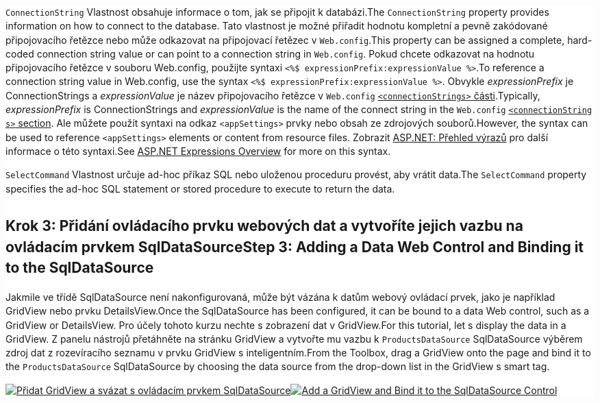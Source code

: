 <span data-ttu-id="b0c3d-194">`ConnectionString` Vlastnost obsahuje informace o tom, jak se připojit k databázi.</span><span class="sxs-lookup"><span data-stu-id="b0c3d-194">The `ConnectionString` property provides information on how to connect to the database.</span></span> <span data-ttu-id="b0c3d-195">Tato vlastnost je možné přiřadit hodnotu kompletní a pevně zakódované připojovacího řetězce nebo může odkazovat na připojovací řetězec v `Web.config`.</span><span class="sxs-lookup"><span data-stu-id="b0c3d-195">This property can be assigned a complete, hard-coded connection string value or can point to a connection string in `Web.config`.</span></span> <span data-ttu-id="b0c3d-196">Pokud chcete odkazovat na hodnotu připojovacího řetězce v souboru Web.config, použijte syntaxi `<%$ expressionPrefix:expressionValue %>`.</span><span class="sxs-lookup"><span data-stu-id="b0c3d-196">To reference a connection string value in Web.config, use the syntax `<%$ expressionPrefix:expressionValue %>`.</span></span> <span data-ttu-id="b0c3d-197">Obvykle *expressionPrefix* je ConnectionStrings a *expressionValue* je název připojovacího řetězce v `Web.config` [ `<connectionStrings>` části](https://msdn.microsoft.com/library/bf7sd233.aspx).</span><span class="sxs-lookup"><span data-stu-id="b0c3d-197">Typically, *expressionPrefix* is ConnectionStrings and *expressionValue* is the name of the connect string in the `Web.config` [`<connectionStrings>` section](https://msdn.microsoft.com/library/bf7sd233.aspx).</span></span> <span data-ttu-id="b0c3d-198">Ale můžete použít syntaxi na odkaz `<appSettings>` prvky nebo obsah ze zdrojových souborů.</span><span class="sxs-lookup"><span data-stu-id="b0c3d-198">However, the syntax can be used to reference `<appSettings>` elements or content from resource files.</span></span> <span data-ttu-id="b0c3d-199">Zobrazit [ASP.NET: Přehled výrazů](https://msdn.microsoft.com/library/d5bd1tad.aspx) pro další informace o této syntaxi.</span><span class="sxs-lookup"><span data-stu-id="b0c3d-199">See [ASP.NET Expressions Overview](https://msdn.microsoft.com/library/d5bd1tad.aspx) for more on this syntax.</span></span>

<span data-ttu-id="b0c3d-200">`SelectCommand` Vlastnost určuje ad-hoc příkaz SQL nebo uloženou proceduru provést, aby vrátit data.</span><span class="sxs-lookup"><span data-stu-id="b0c3d-200">The `SelectCommand` property specifies the ad-hoc SQL statement or stored procedure to execute to return the data.</span></span>

## <a name="step-3-adding-a-data-web-control-and-binding-it-to-the-sqldatasource"></a><span data-ttu-id="b0c3d-201">Krok 3: Přidání ovládacího prvku webových dat a vytvoříte jejich vazbu na ovládacím prvkem SqlDataSource</span><span class="sxs-lookup"><span data-stu-id="b0c3d-201">Step 3: Adding a Data Web Control and Binding it to the SqlDataSource</span></span>

<span data-ttu-id="b0c3d-202">Jakmile ve třídě SqlDataSource není nakonfigurovaná, může být vázána k datům webový ovládací prvek, jako je například GridView nebo prvku DetailsView.</span><span class="sxs-lookup"><span data-stu-id="b0c3d-202">Once the SqlDataSource has been configured, it can be bound to a data Web control, such as a GridView or DetailsView.</span></span> <span data-ttu-id="b0c3d-203">Pro účely tohoto kurzu nechte s zobrazení dat v GridView.</span><span class="sxs-lookup"><span data-stu-id="b0c3d-203">For this tutorial, let s display the data in a GridView.</span></span> <span data-ttu-id="b0c3d-204">Z panelu nástrojů přetáhněte na stránku GridView a vytvořte mu vazbu k `ProductsDataSource` SqlDataSource výběrem zdroj dat z rozevíracího seznamu v prvku GridView s inteligentním.</span><span class="sxs-lookup"><span data-stu-id="b0c3d-204">From the Toolbox, drag a GridView onto the page and bind it to the `ProductsDataSource` SqlDataSource by choosing the data source from the drop-down list in the GridView s smart tag.</span></span>


<span data-ttu-id="b0c3d-205">[![Přidat GridView a svázat s ovládacím prvkem SqlDataSource](querying-data-with-the-sqldatasource-control-cs/_static/image13.gif)](querying-data-with-the-sqldatasource-control-cs/_static/image12.gif)</span><span class="sxs-lookup"><span data-stu-id="b0c3d-205">[![Add a GridView and Bind it to the SqlDataSource Control](querying-data-with-the-sqldatasource-control-cs/_static/image13.gif)](querying-data-with-the-sqldatasource-control-cs/_static/image12.gif)</span></span>
